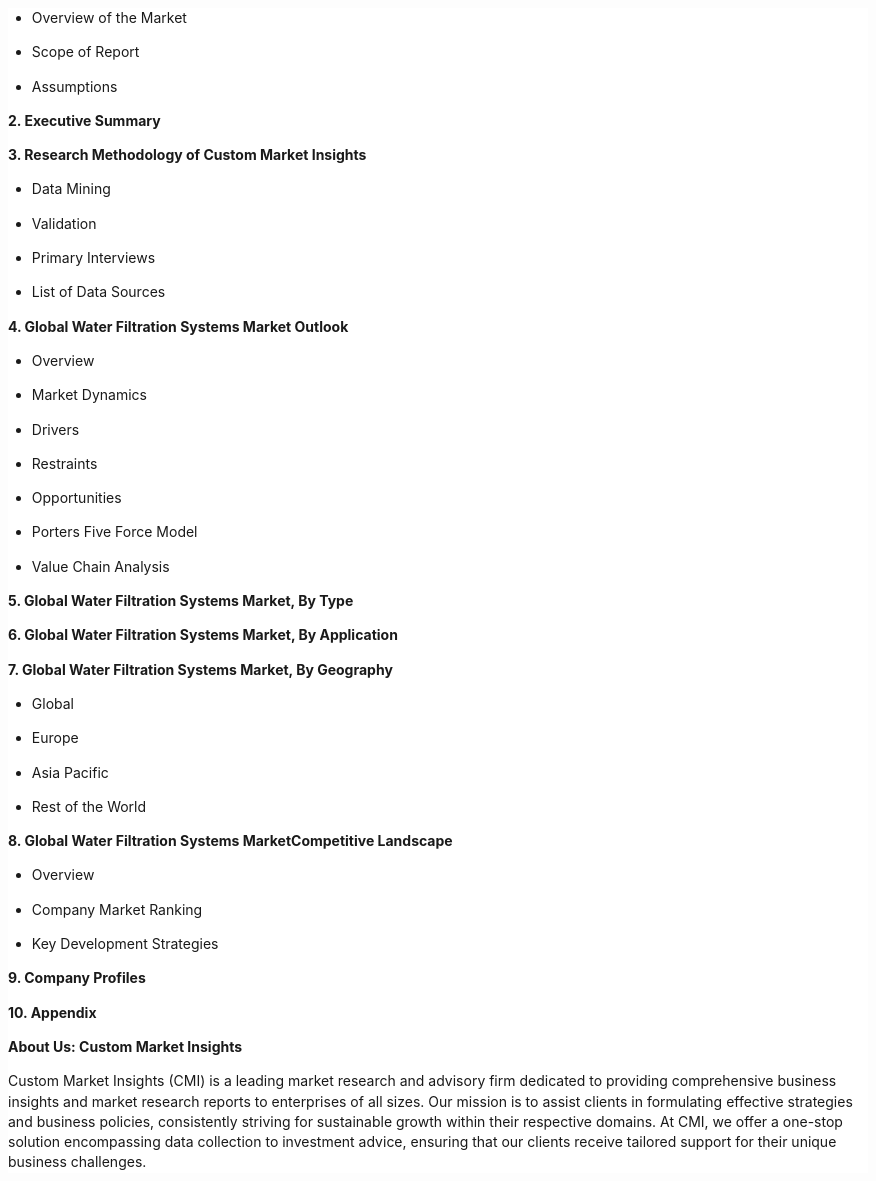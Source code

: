 -   Overview of the Market

-   Scope of Report

-   Assumptions

**2. Executive Summary**

**3. Research Methodology of Custom Market Insights**

-   Data Mining

-   Validation

-   Primary Interviews

-   List of Data Sources

**4. Global Water Filtration Systems Market Outlook**

-   Overview

-   Market Dynamics

-   Drivers

-   Restraints

-   Opportunities

-   Porters Five Force Model

-   Value Chain Analysis

**5. Global Water Filtration Systems Market, By Type**

**6. Global Water Filtration Systems Market, By Application**

**7. Global Water Filtration Systems Market, By Geography**

-   Global

-   Europe

-   Asia Pacific

-   Rest of the World

**8. Global Water Filtration Systems MarketCompetitive Landscape**

-   Overview

-   Company Market Ranking

-   Key Development Strategies

**9. Company Profiles**

**10. Appendix**

**About Us: Custom Market Insights**

Custom Market Insights (CMI) is a leading market research and advisory
firm dedicated to providing comprehensive business insights and market
research reports to enterprises of all sizes. Our mission is to assist
clients in formulating effective strategies and business policies,
consistently striving for sustainable growth within their respective
domains. At CMI, we offer a one-stop solution encompassing data
collection to investment advice, ensuring that our clients receive
tailored support for their unique business challenges.
